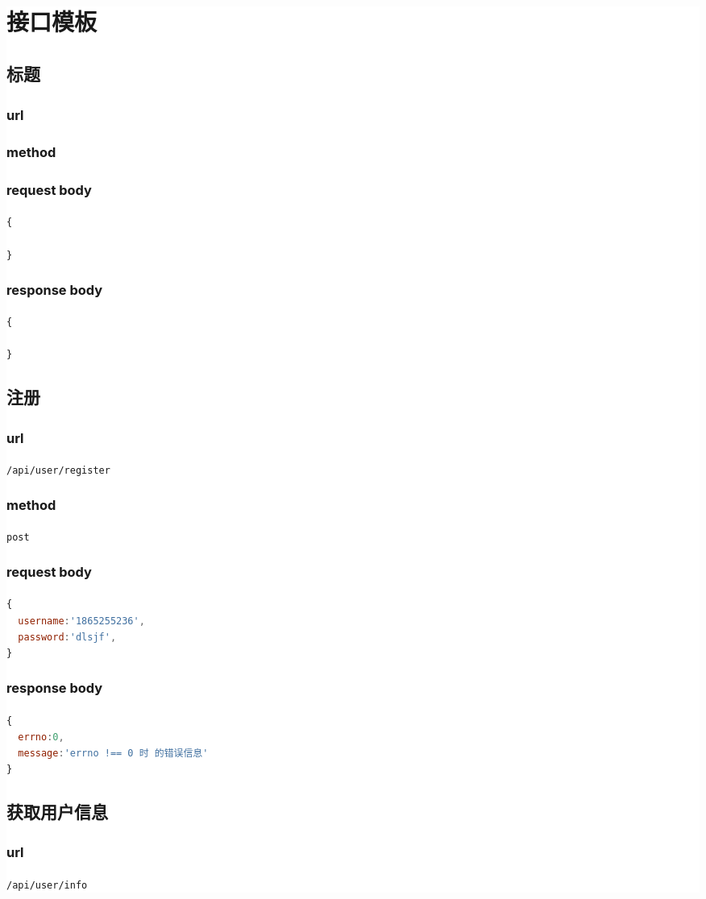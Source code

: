 # 接口模板

## 标题
### url
### method

### request body
```js
{

}
```

### response body
```js
{

}
```

## 注册
### url
`/api/user/register`

### method
`post`

### request body
```js
{
  username:'1865255236',
  password:'dlsjf',
}
```

### response body
```js
{
  errno:0,
  message:'errno !== 0 时 的错误信息'
}
```

## 获取用户信息
### url
`/api/user/info`
